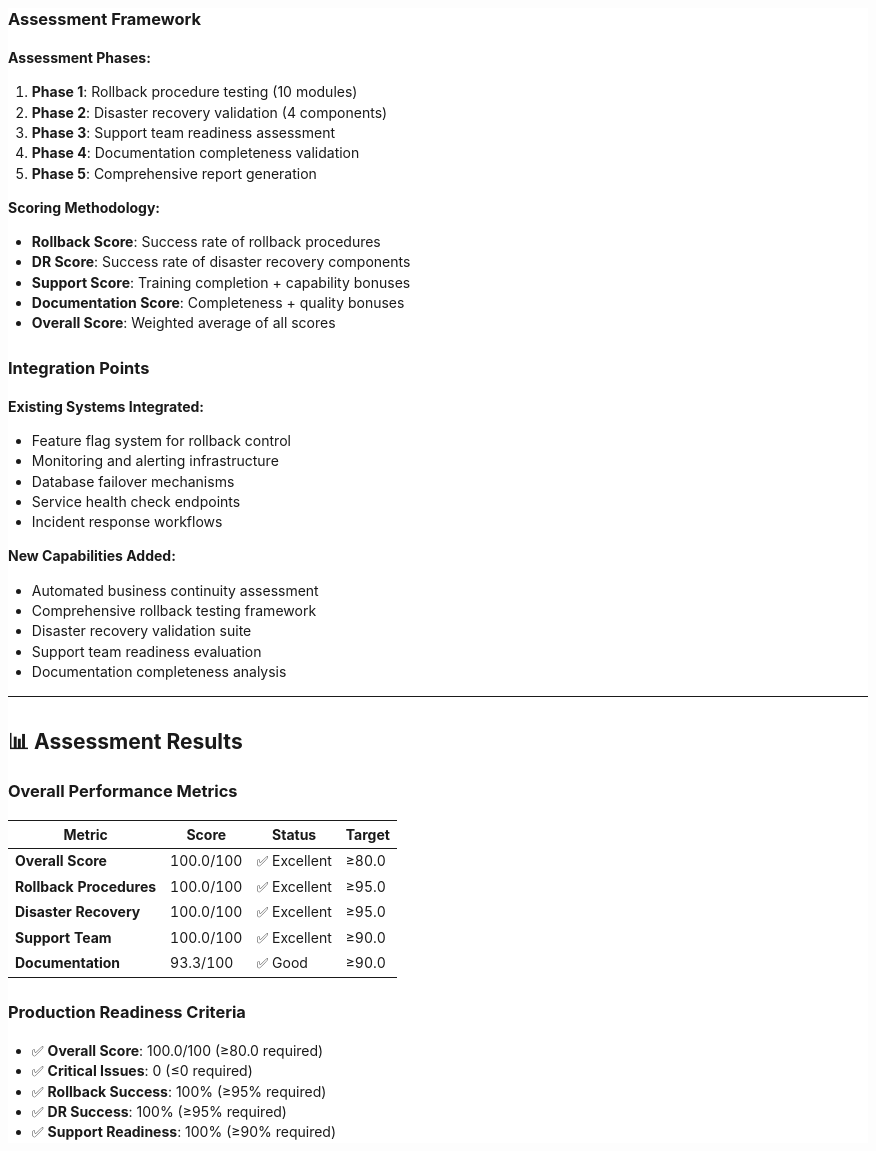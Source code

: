 ### **Assessment Framework**
**Assessment Phases:**
1. **Phase 1**: Rollback procedure testing (10 modules)
2. **Phase 2**: Disaster recovery validation (4 components)
3. **Phase 3**: Support team readiness assessment
4. **Phase 4**: Documentation completeness validation
5. **Phase 5**: Comprehensive report generation

**Scoring Methodology:**
- **Rollback Score**: Success rate of rollback procedures
- **DR Score**: Success rate of disaster recovery components
- **Support Score**: Training completion + capability bonuses
- **Documentation Score**: Completeness + quality bonuses
- **Overall Score**: Weighted average of all scores

### **Integration Points**
**Existing Systems Integrated:**
- Feature flag system for rollback control
- Monitoring and alerting infrastructure
- Database failover mechanisms
- Service health check endpoints
- Incident response workflows

**New Capabilities Added:**
- Automated business continuity assessment
- Comprehensive rollback testing framework
- Disaster recovery validation suite
- Support team readiness evaluation
- Documentation completeness analysis

---

## 📊 **Assessment Results**

### **Overall Performance Metrics**
| Metric | Score | Status | Target |
|--------|-------|--------|--------|
| **Overall Score** | 100.0/100 | ✅ Excellent | ≥80.0 |
| **Rollback Procedures** | 100.0/100 | ✅ Excellent | ≥95.0 |
| **Disaster Recovery** | 100.0/100 | ✅ Excellent | ≥95.0 |
| **Support Team** | 100.0/100 | ✅ Excellent | ≥90.0 |
| **Documentation** | 93.3/100 | ✅ Good | ≥90.0 |

### **Production Readiness Criteria**
- ✅ **Overall Score**: 100.0/100 (≥80.0 required)
- ✅ **Critical Issues**: 0 (≤0 required)
- ✅ **Rollback Success**: 100% (≥95% required)
- ✅ **DR Success**: 100% (≥95% required)
- ✅ **Support Readiness**: 100% (≥90% required)
